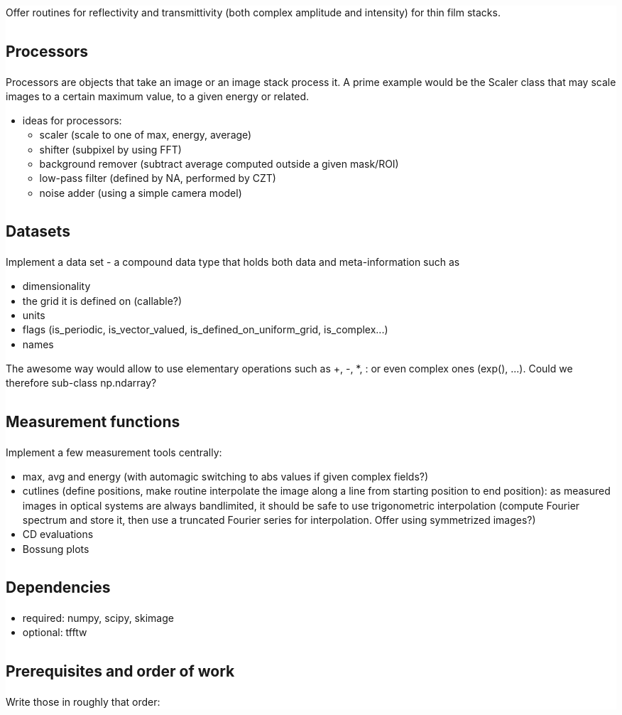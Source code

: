 Offer routines for reflectivity and transmittivity (both complex amplitude and
intensity) for thin film stacks.

Processors
----------

Processors are objects that take an image or an image stack process it. A prime
example would be the Scaler class that may scale images to a certain maximum
value, to a given energy or related.

- ideas for processors:
    - scaler (scale to one of max, energy, average)
    - shifter (subpixel by using FFT)
    - background remover (subtract average computed outside a given mask/ROI)
    - low-pass filter (defined by NA, performed by CZT)
    - noise adder (using a simple camera model)

Datasets
--------

Implement a data set - a compound data type that holds both data and
meta-information such as
- dimensionality
- the grid it is defined on (callable?)
- units
- flags (is_periodic, is_vector_valued, is_defined_on_uniform_grid, is_complex...)
- names

The awesome way would allow to use elementary operations such as +, -, *, : or
even complex ones (exp(), ...). Could we therefore sub-class np.ndarray?

Measurement functions
---------------------

Implement a few measurement tools centrally:

- max, avg and energy (with automagic switching to abs values if given complex
  fields?)
- cutlines (define positions, make routine interpolate the image along a line
  from starting position to end position): as measured images in optical
  systems are always bandlimited, it should be safe to use trigonometric
  interpolation (compute Fourier spectrum and store it, then use a truncated
  Fourier series for interpolation. Offer using symmetrized images?)
- CD evaluations
- Bossung plots

Dependencies
------------

- required: numpy, scipy, skimage
- optional: tfftw

Prerequisites and order of work
-------------------------------

Write those in roughly that order:
